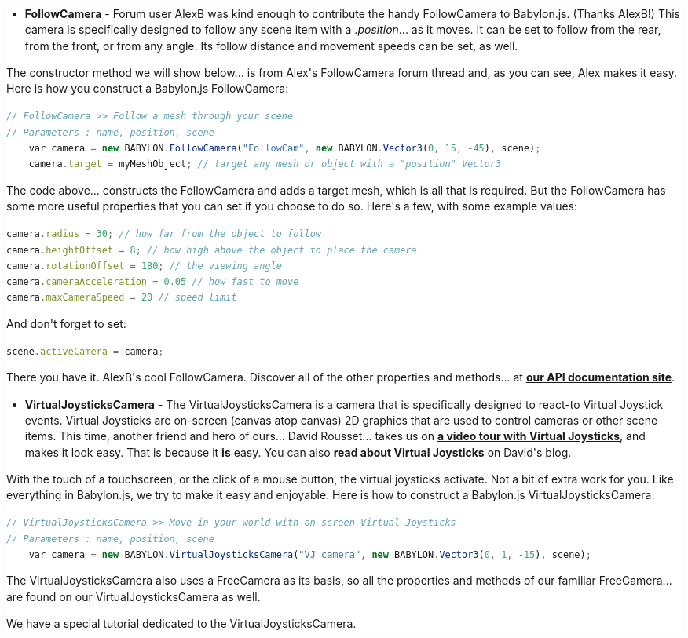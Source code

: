 * **FollowCamera** - Forum user AlexB was kind enough to contribute the handy FollowCamera to Babylon.js. (Thanks AlexB!) This camera is specifically designed to follow any scene item with a ._position_... as it moves. It can be set to follow from the rear, from the front, or from any angle. Its follow distance and movement speeds can be set, as well.

The constructor method we will show below... is from [Alex's FollowCamera forum thread](http://www.html5gamedevs.com/topic/8433-smooth-camera-follow/) and, as you can see, Alex makes it easy. Here is how you construct a Babylon.js FollowCamera:
```javascript
// FollowCamera >> Follow a mesh through your scene
// Parameters : name, position, scene
    var camera = new BABYLON.FollowCamera("FollowCam", new BABYLON.Vector3(0, 15, -45), scene);
    camera.target = myMeshObject; // target any mesh or object with a "position" Vector3
```
The code above... constructs the FollowCamera and adds a target mesh, which is all that is required. But the FollowCamera has some more useful properties that you can set if you choose to do so. Here's a few, with some example values:
```javascript
camera.radius = 30; // how far from the object to follow
camera.heightOffset = 8; // how high above the object to place the camera
camera.rotationOffset = 180; // the viewing angle
camera.cameraAcceleration = 0.05 // how fast to move
camera.maxCameraSpeed = 20 // speed limit
```
And don't forget to set:
```javascript
scene.activeCamera = camera;
```

There you have it. AlexB's cool FollowCamera. Discover all of the other properties and methods... at [**our API documentation site**](http://doc.babylonjs.com/classes/FollowCamera).


* **VirtualJoysticksCamera** - The VirtualJoysticksCamera is a camera that is specifically designed to react-to Virtual Joystick events. Virtual Joysticks are on-screen (canvas atop canvas) 2D graphics that are used to control cameras or other scene items. This time, another friend and hero of ours... David Rousset... takes us on [**a video tour with Virtual Joysticks**](https://www.youtube.com/watch?v=53Piiy71lB0), and makes it look easy. That is because it **is** easy. You can also [**read about Virtual Joysticks**](http://blogs.msdn.com/b/davrous/archive/2013/02/22/creating-an-universal-virtual-touch-joystick-working-for-all-touch-models-thanks-to-hand-js.aspx) on David's blog.

With the touch of a touchscreen, or the click of a mouse button, the virtual joysticks activate. Not a bit of extra work for you. Like everything in Babylon.js, we try to make it easy and enjoyable. Here is how to construct a Babylon.js VirtualJoysticksCamera:
```javascript
// VirtualJoysticksCamera >> Move in your world with on-screen Virtual Joysticks
// Parameters : name, position, scene
    var camera = new BABYLON.VirtualJoysticksCamera("VJ_camera", new BABYLON.Vector3(0, 1, -15), scene);
```
The VirtualJoysticksCamera also uses a FreeCamera as its basis, so all the properties and methods of our familiar FreeCamera... are found on our VirtualJoysticksCamera as well. 

We have a [special tutorial dedicated to the VirtualJoysticksCamera](http://doc.babylonjs.com/tutorials/How_to_use_VirtualJoysticksCamera).
